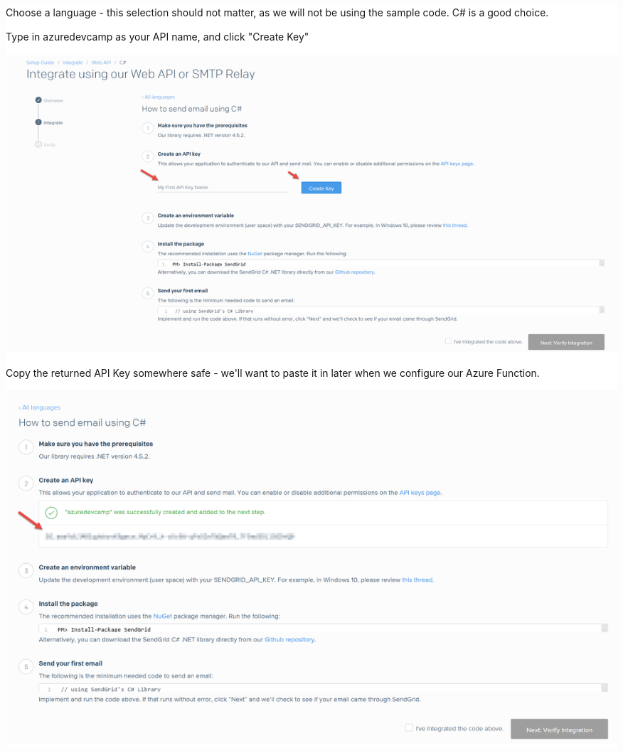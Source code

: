Choose a language - this selection should not matter, as we will not be using the sample code. C# is a good choice.
 
Type in azuredevcamp as your API name, and click "Create Key"    
  
![SendGrid webAPI naming](media/100/af1-sendgridapi2.png)    
  
Copy the returned API Key somewhere safe - we'll want to paste it in later when we configure our Azure Function.    
  
![SendGrid webAPI key created](media/100/af1-sendgridapi3.png)    
